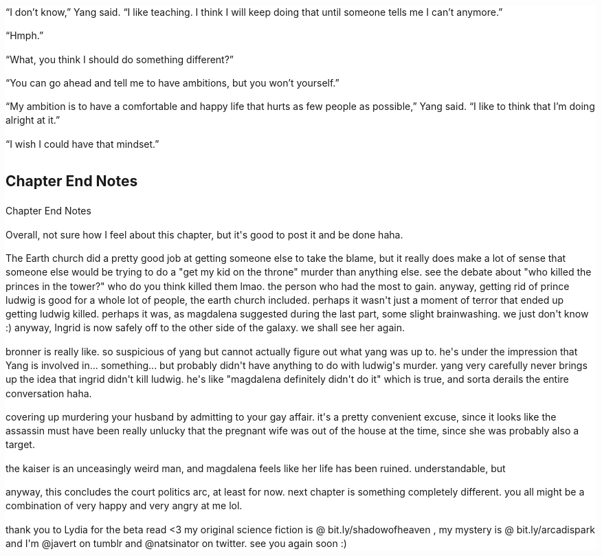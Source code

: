 “I don’t know,” Yang said\. “I like teaching\. I think I will keep doing that until someone tells me I can’t anymore\.”

“Hmph\.”

“What, you think I should do something different?”

“You can go ahead and tell me to have ambitions, but you won’t yourself\.”

“My ambition is to have a comfortable and happy life that hurts as few people as possible,” Yang said\. “I like to think that I’m doing alright at it\.”

“I wish I could have that mindset\.”

## Chapter End Notes

Chapter End Notes

Overall, not sure how I feel about this chapter, but it's good to post it and be done haha\. 

The Earth church did a pretty good job at getting someone else to take the blame, but it really does make a lot of sense that someone else would be trying to do a "get my kid on the throne" murder than anything else\. see the debate about "who killed the princes in the tower?" who do you think killed them lmao\. the person who had the most to gain\. anyway, getting rid of prince ludwig is good for a whole lot of people, the earth church included\. perhaps it wasn't just a moment of terror that ended up getting ludwig killed\. perhaps it was, as magdalena suggested during the last part, some slight brainwashing\. we just don't know :\) anyway, Ingrid is now safely off to the other side of the galaxy\. we shall see her again\.

bronner is really like\. so suspicious of yang but cannot actually figure out what yang was up to\. he's under the impression that Yang is involved in\.\.\. something\.\.\. but probably didn't have anything to do with ludwig's murder\. yang very carefully never brings up the idea that ingrid didn't kill ludwig\. he's like "magdalena definitely didn't do it" which is true, and sorta derails the entire conversation haha\.

covering up murdering your husband by admitting to your gay affair\. it's a pretty convenient excuse, since it looks like the assassin must have been really unlucky that the pregnant wife was out of the house at the time, since she was probably also a target\.

the kaiser is an unceasingly weird man, and magdalena feels like her life has been ruined\. understandable, but 

anyway, this concludes the court politics arc, at least for now\. next chapter is something completely different\. you all might be a combination of very happy and very angry at me lol\. 

thank you to Lydia for the beta read <3 my original science fiction is @ bit\.ly/shadowofheaven , my mystery is @ bit\.ly/arcadispark and I'm @javert on tumblr and @natsinator on twitter\. see you again soon :\)

